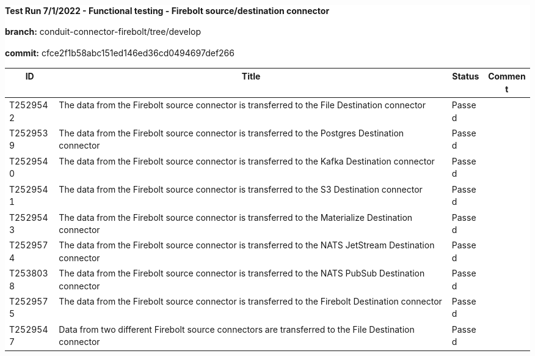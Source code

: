 **Test Run 7/1/2022 - Functional testing - Firebolt source/destination connector**

**branch:** conduit-connector-firebolt/tree/develop

**commit:** cfce2f1b58abc151ed146ed36cd0494697def266

| ID       | Title                                                                                                                                                                                                                                                       | Status  | Comment                                                                                                                                                                                                                                    |
| -------- | ----------------------------------------------------------------------------------------------------------------------------------------------------------------------------------------------------------------------------------------------------------- | ------- | ------------------------------------------------------------------------------------------------------------------------------------------------------------------------------------------------------------------------------------------ |
| T2529542 | The data from the Firebolt source connector is transferred to the File Destination connector                                                                                                                                                                | Passed  |                                                                                                                                                                                                                                            |
| T2529539 | The data from the Firebolt source connector is transferred to the Postgres Destination connector                                                                                                                                                            | Passed  |                                                                                                                                                                                                                                            |
| T2529540 | The data from the Firebolt source connector is transferred to the Kafka Destination connector                                                                                                                                                               | Passed  |                                                                                                                                                                                                                                            |
| T2529541 | The data from the Firebolt source connector is transferred to the S3 Destination connector                                                                                                                                                                  | Passed  |                                                                                                                                                                                                                                            |
| T2529543 | The data from the Firebolt source connector is transferred to the Materialize Destination connector                                                                                                                                                         | Passed  |                                                                                                                                                                                                                                            |
| T2529574 | The data from the Firebolt source connector is transferred to the NATS JetStream Destination connector                                                                                                                                                      | Passed  |                                                                                                                                                                                                                                            |
| T2538038 | The data from the Firebolt source connector is transferred to the NATS PubSub Destination connector                                                                                                                                                         | Passed  |                                                                                                                                                                                                                                            |
| T2529575 | The data from the Firebolt source connector is transferred to the Firebolt Destination connector                                                                                                                                                            | Passed  |                                                                                                                                                                                                                                            |
| T2529547 | Data from two different Firebolt source connectors are transferred to the File Destination connector                                                                                                                                                        | Passed  |                                                                                                                                                                                                                                            |